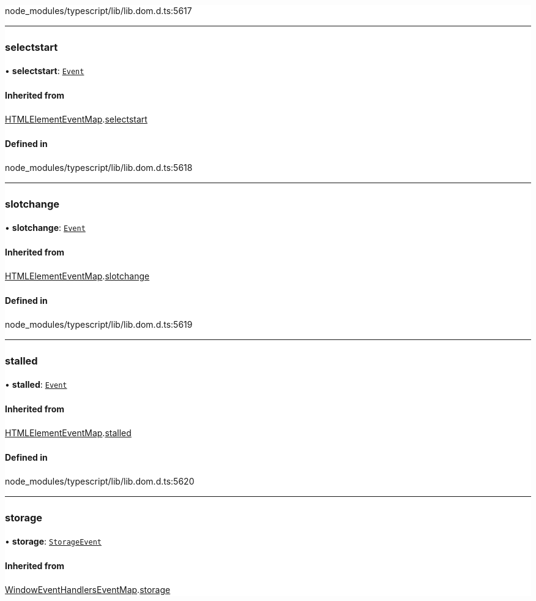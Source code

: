 node_modules/typescript/lib/lib.dom.d.ts:5617

___

### selectstart

• **selectstart**: [`Event`](../modules/main_module._internal_.md#event)

#### Inherited from

[HTMLElementEventMap](main_module._internal_.HTMLElementEventMap.md).[selectstart](main_module._internal_.HTMLElementEventMap.md#selectstart)

#### Defined in

node_modules/typescript/lib/lib.dom.d.ts:5618

___

### slotchange

• **slotchange**: [`Event`](../modules/main_module._internal_.md#event)

#### Inherited from

[HTMLElementEventMap](main_module._internal_.HTMLElementEventMap.md).[slotchange](main_module._internal_.HTMLElementEventMap.md#slotchange)

#### Defined in

node_modules/typescript/lib/lib.dom.d.ts:5619

___

### stalled

• **stalled**: [`Event`](../modules/main_module._internal_.md#event)

#### Inherited from

[HTMLElementEventMap](main_module._internal_.HTMLElementEventMap.md).[stalled](main_module._internal_.HTMLElementEventMap.md#stalled)

#### Defined in

node_modules/typescript/lib/lib.dom.d.ts:5620

___

### storage

• **storage**: [`StorageEvent`](../modules/main_module._internal_.md#storageevent)

#### Inherited from

[WindowEventHandlersEventMap](main_module._internal_.WindowEventHandlersEventMap.md).[storage](main_module._internal_.WindowEventHandlersEventMap.md#storage)
